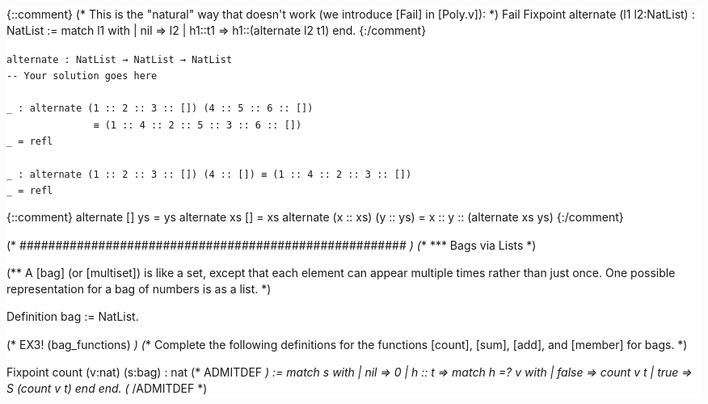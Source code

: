 {::comment}
(* This is the "natural" way that doesn't work (we introduce [Fail] in
   [Poly.v]): *)
Fail Fixpoint alternate (l1 l2:NatList)  : NatList :=
  match l1 with
  | nil => l2
  | h1::t1 => h1::(alternate l2 t1)
  end.
{:/comment}

    alternate : NatList → NatList → NatList
    -- Your solution goes here

    _ : alternate (1 :: 2 :: 3 :: []) (4 :: 5 :: 6 :: [])
                   ≡ (1 :: 4 :: 2 :: 5 :: 3 :: 6 :: [])
    _ = refl

    _ : alternate (1 :: 2 :: 3 :: []) (4 :: []) ≡ (1 :: 4 :: 2 :: 3 :: [])
    _ = refl

{::comment}
alternate [] ys = ys
alternate xs [] = xs
alternate (x :: xs) (y :: ys) = x :: y :: (alternate xs ys)
{:/comment}

(* ###################################################### *)
(** *** Bags via Lists *)

(** A [bag] (or [multiset]) is like a set, except that each element
    can appear multiple times rather than just once.  One possible
    representation for a bag of numbers is as a list. *)

Definition bag := NatList.

(* EX3! (bag_functions) *)
(** Complete the following definitions for the functions
    [count], [sum], [add], and [member] for bags. *)

Fixpoint count (v:nat) (s:bag) : nat
  (* ADMITDEF *) :=
  match s with
  | nil => 0
  | h :: t =>
      match h =? v with
      | false => count v t
      | true => S (count v t)
      end
  end.
(* /ADMITDEF *)
